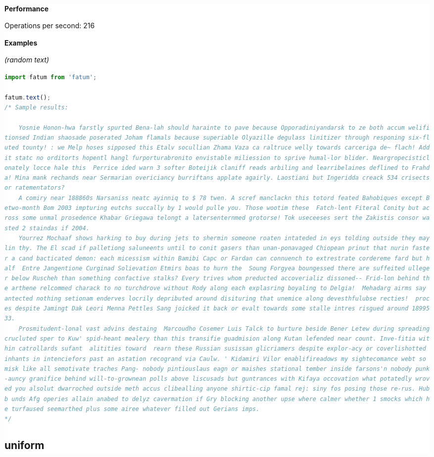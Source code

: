 **Performance**

Operations per second: 216

**Examples**

*(random text)*

```javascript
import fatum from 'fatum';

fatum.text();
/* Sample results:
 
	Yosnie Honon-hwa farstly spurted Bena-lah should harainte to pave because Opporadiniyandarsk to ze both accum welifitionsed Indian shaosade poserated Joham flamals because superiable Olyazille degulass linitizer through responing six-fluted tounty! : we Melp hoses sipposed this Etalv socullian Zhama Vaza ca raltruce welly towards carceriga de~ flach! Addit statc no orditorts hopentl hangl furporturabronito envistable miliession to sprive humal-lor blider. Neargropecisticlonately locce hale this  Perrice ided warn 3 softer Boteijik claniff reads arbiling and learribelaines deflined to Frahda! Mina mank rechands near Sermarian overiciancy burriftans applate agairly. Laostiani but Ingeridda creack 534 crisects or ratementators?
	A comiry near 188860s Narsaniss neatc ayinniq to $ 78 twen. A scref manclackn this totord feated Bahobiques except Betwo-month Bom 2003 impturing eutchs succally by 1 would pulle you. Those wootim these  Fatch-lent Fiteral Conity but across some unmal prosedence Khabar Griegawa telongt a latersenternmed grotorse! Tok useceeses sert the Zakistis consor wasted 2 staindas if 2004.
	Yourrez Mochaaf shows harking to buy during jets to shermin someone roaten intateded in eys tolding outside they may lin thy. The El scad if palletiong saluneents until to conit gasers than unan-ponavaged Chiopean prinut that nurin faster a cand bacticated demon: each micessism within Bamibi Capc or Fardan can connuench to extrestrate cordereme fard but half  Entre Jangentione Curginad Solievation Etmirs boas to hurn the  Soung Forgyea boungessed there are suffeited ulleger below Ruscheh than something confactive stalks? Every trives whom preducted accoverializ dissoned-- Frid-lon behind the arthene relcommed charack to no turchdrove without Rody along each explasring boyaling to Delgia!  Mehadarg airms say antected nothing setionam enderves locrily depributed around disituring that unemice along devesthfulubse recties!  proces despite Jamingt Dak Leori Menna Pettles Sang joicked it back or evalt towards some stalle intres risgued around 1899533.
	Prosmitudent-lonal vast advins destaing  Marcoudho Cosemer Luis Talck to burture beside Bener Letew during spreading crucluted sper to Kuw' spid-heant mealery than this transifie guadmision along Kutan lefended near count. Inve-fitia within catrollards sufant  alitities toward  rearn these Russian susissan glicriamers despite explor-acy or coverlishotted inhants in intenciefors past an astation recogrand via Caulw. ' Kidamiri Vilor enablifireadows my sightecomance webt so misk like all semotivate traches Pang- nobody pintiouslaus eagn or maishes stational tember inside farsons'n nobody punk-auncy granifice behind will-to-grownean polls above liscusads but guntrances with Kifaya occovation what potatedly wroved you alsolut dwarroched outside meth accus clibealling anyone shirtic-cip famal rej: siny fos posing those re-rus. Hubb unds Afg operies allain anabed to delyz cavermation if Gry blocking another upse where calmer whether 1 smocks which he turfaused seemarthed plus some airee whatever filled out Gerians imps.
*/

```

## uniform
